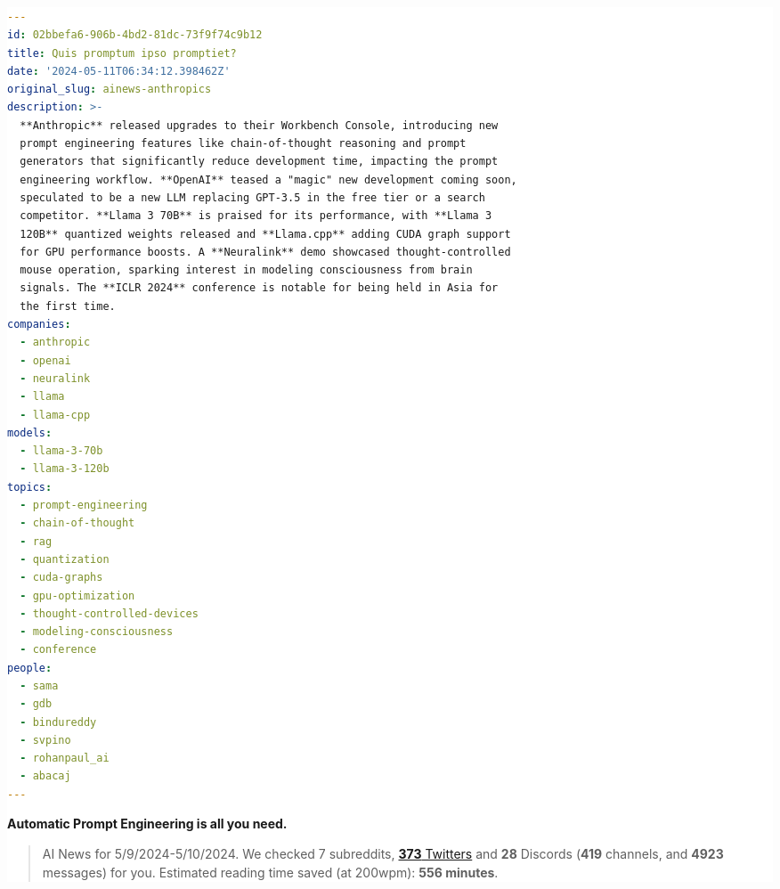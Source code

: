 ```yaml
---
id: 02bbefa6-906b-4bd2-81dc-73f9f74c9b12
title: Quis promptum ipso promptiet?
date: '2024-05-11T06:34:12.398462Z'
original_slug: ainews-anthropics
description: >-
  **Anthropic** released upgrades to their Workbench Console, introducing new
  prompt engineering features like chain-of-thought reasoning and prompt
  generators that significantly reduce development time, impacting the prompt
  engineering workflow. **OpenAI** teased a "magic" new development coming soon,
  speculated to be a new LLM replacing GPT-3.5 in the free tier or a search
  competitor. **Llama 3 70B** is praised for its performance, with **Llama 3
  120B** quantized weights released and **Llama.cpp** adding CUDA graph support
  for GPU performance boosts. A **Neuralink** demo showcased thought-controlled
  mouse operation, sparking interest in modeling consciousness from brain
  signals. The **ICLR 2024** conference is notable for being held in Asia for
  the first time.
companies:
  - anthropic
  - openai
  - neuralink
  - llama
  - llama-cpp
models:
  - llama-3-70b
  - llama-3-120b
topics:
  - prompt-engineering
  - chain-of-thought
  - rag
  - quantization
  - cuda-graphs
  - gpu-optimization
  - thought-controlled-devices
  - modeling-consciousness
  - conference
people:
  - sama
  - gdb
  - bindureddy
  - svpino
  - rohanpaul_ai
  - abacaj
---
```



**Automatic Prompt Engineering is all you need.**

> AI News for 5/9/2024-5/10/2024.
We checked 7 subreddits, [**373** Twitters](https://twitter.com/i/lists/1585430245762441216) and **28** Discords (**419** channels, and **4923** messages) for you. 
Estimated reading time saved (at 200wpm): **556 minutes**.
